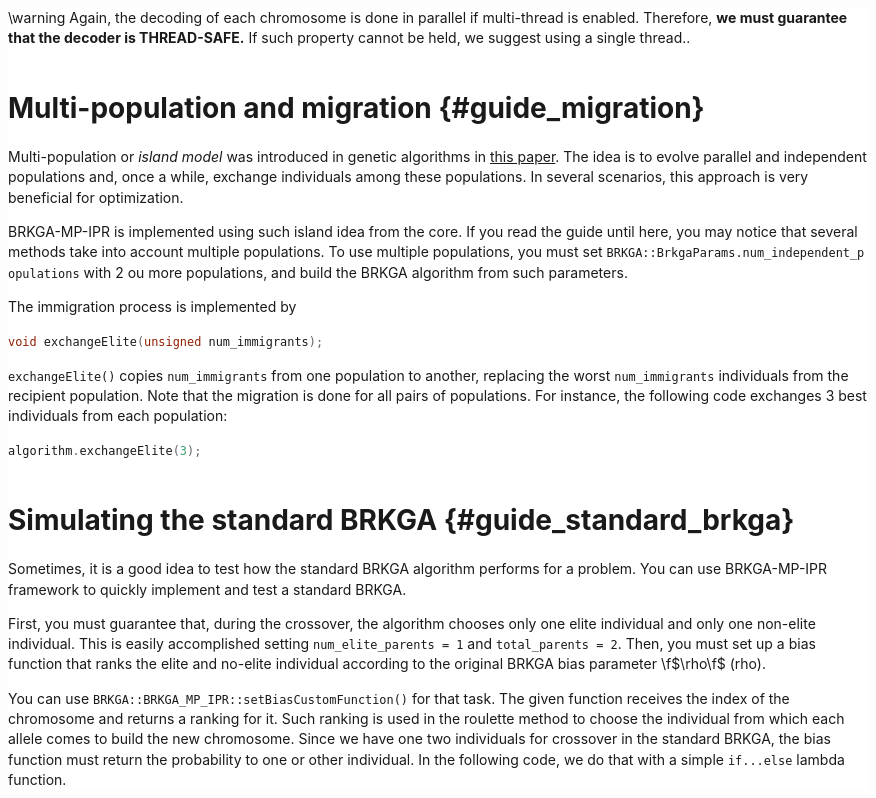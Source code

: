 \warning
    Again, the decoding of each chromosome is done in parallel if
    multi-thread is enabled. Therefore, **we must guarantee that the decoder is
    THREAD-SAFE.** If such property cannot be held, we suggest using a single
    thread..

Multi-population and migration  {#guide_migration}
================================================================================

Multi-population or _island model_ was introduced in genetic algorithms in
[this paper](http://citeseerx.ist.psu.edu/viewdoc/summary?doi=10.1.1.36.7225).
The idea is to evolve parallel and independent populations and, once a
while, exchange individuals among these populations. In several scenarios,
this approach is very beneficial for optimization.

BRKGA-MP-IPR is implemented using such island idea from the core. If you
read the guide until here, you may notice that several methods take into
account multiple populations. To use multiple populations, you must set
`BRKGA::BrkgaParams.num_independent_populations` with 2 ou more populations,
and build the BRKGA algorithm from such parameters.

The immigration process is implemented by

```cpp
void exchangeElite(unsigned num_immigrants);
```

`exchangeElite()` copies `num_immigrants` from one population to
another, replacing the worst `num_immigrants` individuals from the recipient
population. Note that the migration is done for all pairs of populations.
For instance, the following code exchanges 3 best individuals from
each population:

```cpp
algorithm.exchangeElite(3);
```

Simulating the standard BRKGA  {#guide_standard_brkga}
================================================================================

Sometimes, it is a good idea to test how the standard BRKGA algorithm
performs for a problem. You can use BRKGA-MP-IPR framework to quickly
implement and test a standard BRKGA.

First, you must guarantee that, during the crossover, the algorithm chooses
only one elite individual and only one non-elite individual. This is easily
accomplished setting `num_elite_parents = 1` and `total_parents = 2`. Then,
you must set up a bias function that ranks the elite and no-elite individual
according to the original BRKGA bias parameter \f$\rho\f$ (rho).

You can use `BRKGA::BRKGA_MP_IPR::setBiasCustomFunction()` for that task. The
given function receives the index of the chromosome and returns a ranking for
it. Such ranking is used in the roulette method to choose the individual from
which each allele comes to build the new chromosome. Since we have one two
individuals for crossover in the standard BRKGA, the bias function must
return the probability to one or other individual. In the following code, we
do that with a simple `if...else` lambda function.
